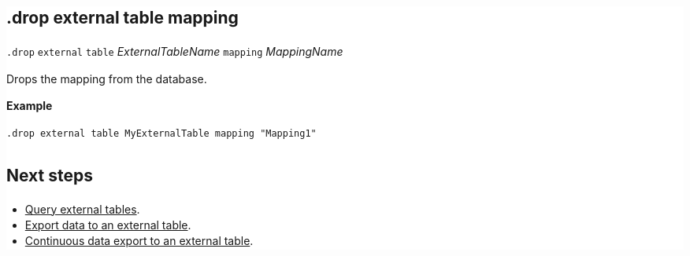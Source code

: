 ## .drop external table mapping

`.drop` `external` `table` *ExternalTableName* `mapping` *MappingName* 

Drops the mapping from the database.
 
**Example** 
 
```kusto
.drop external table MyExternalTable mapping "Mapping1" 
```

## Next steps

* [Query external tables](../../data-lake-query-data.md).
* [Export data to an external table](data-export/export-data-to-an-external-table.md).
* [Continuous data export to an external table](data-export/continuous-data-export.md).
